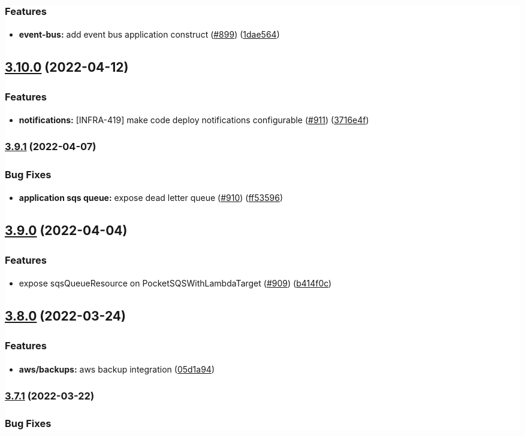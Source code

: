 
### Features

* **event-bus:** add event bus application construct ([#899](https://github.com/Pocket/terraform-modules/issues/899)) ([1dae564](https://github.com/Pocket/terraform-modules/commit/1dae564b55d7b763ee2eb232dbd22f64562bdb34))

## [3.10.0](https://github.com/Pocket/terraform-modules/compare/v3.9.1...v3.10.0) (2022-04-12)


### Features

* **notifications:** [INFRA-419] make code deploy notifications configurable ([#911](https://github.com/Pocket/terraform-modules/issues/911)) ([3716e4f](https://github.com/Pocket/terraform-modules/commit/3716e4f85493d3fad18fa7c0c6f985279b120b90))

### [3.9.1](https://github.com/Pocket/terraform-modules/compare/v3.9.0...v3.9.1) (2022-04-07)


### Bug Fixes

* **application sqs queue:** expose dead letter queue ([#910](https://github.com/Pocket/terraform-modules/issues/910)) ([ff53596](https://github.com/Pocket/terraform-modules/commit/ff53596d25afdeb01537c3f4ea5d5f814f4d2387))

## [3.9.0](https://github.com/Pocket/terraform-modules/compare/v3.8.0...v3.9.0) (2022-04-04)


### Features

* expose sqsQueueResource on PocketSQSWithLambdaTarget ([#909](https://github.com/Pocket/terraform-modules/issues/909)) ([b414f0c](https://github.com/Pocket/terraform-modules/commit/b414f0c9259753f9fb7cf3eda458c926bbecaa28))

## [3.8.0](https://github.com/Pocket/terraform-modules/compare/v3.7.1...v3.8.0) (2022-03-24)


### Features

* **aws/backups:** aws backup integration ([05d1a94](https://github.com/Pocket/terraform-modules/commit/05d1a9414632e93ec8c213cb1f9b0ef6b013e2ac))

### [3.7.1](https://github.com/Pocket/terraform-modules/compare/v3.7.0...v3.7.1) (2022-03-22)


### Bug Fixes
